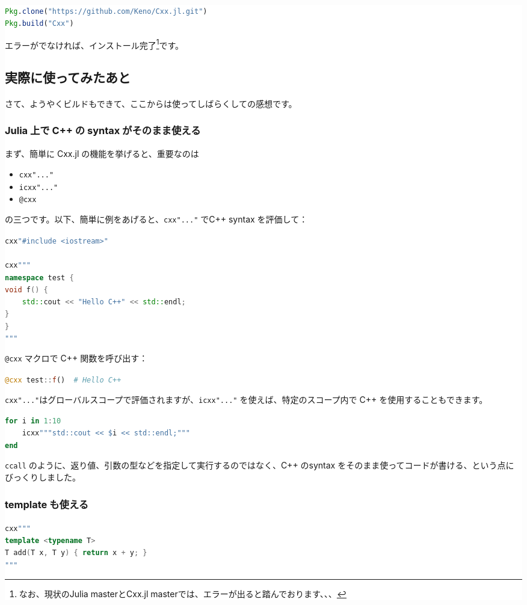 ```jl
Pkg.clone("https://github.com/Keno/Cxx.jl.git")
Pkg.build("Cxx")   
```

エラーがでなければ、インストール完了[^5]です。

[^5]: なお、現状のJulia masterとCxx.jl masterでは、エラーが出ると踏んでおります、、、


## 実際に使ってみたあと

さて、ようやくビルドもできて、ここからは使ってしばらくしての感想です。

### Julia 上で C++ の syntax がそのまま使える

まず、簡単に Cxx.jl の機能を挙げると、重要なのは


- `cxx"..."`
- `icxx"..."`
- `@cxx`

の三つです。以下、簡単に例をあげると、`cxx"..."` でC++ syntax を評価して：

```cpp
cxx"#include <iostream>"

cxx"""
namespace test {
void f() {
    std::cout << "Hello C++" << std::endl;
}
}
"""
```

`@cxx` マクロで C++ 関数を呼び出す：

```jl
@cxx test::f()  # Hello C++
```

`cxx"..."`はグローバルスコープで評価されますが、`icxx"..."` を使えば、特定のスコープ内で C++ を使用することもできます。

```jl
for i in 1:10
    icxx"""std::cout << $i << std::endl;"""
end
```

`ccall` のように、返り値、引数の型などを指定して実行するのではなく、C++ のsyntax をそのまま使ってコードが書ける、という点にびっくりしました。

### template も使える

```cpp
cxx"""
template <typename T>
T add(T x, T y) { return x + y; }
"""
```


[^1]: 例えば template を多用している場合、Cインタフェースを作るのは面倒です
[^2]: ※正確に理解していないため、あまり宛てにしないでください）
[^3]: 多少の試行錯誤、というのは、Julia と Cxx.jl のリビジョンは、経験的には必ずしも（特にJuliaの）masterで動作しないので、Julia と Cxx.jl を master から少し遡って、ビルドできるか試行錯誤する、という意味です
[^4]: ビルドが通ったことがある、の方が正確ですが